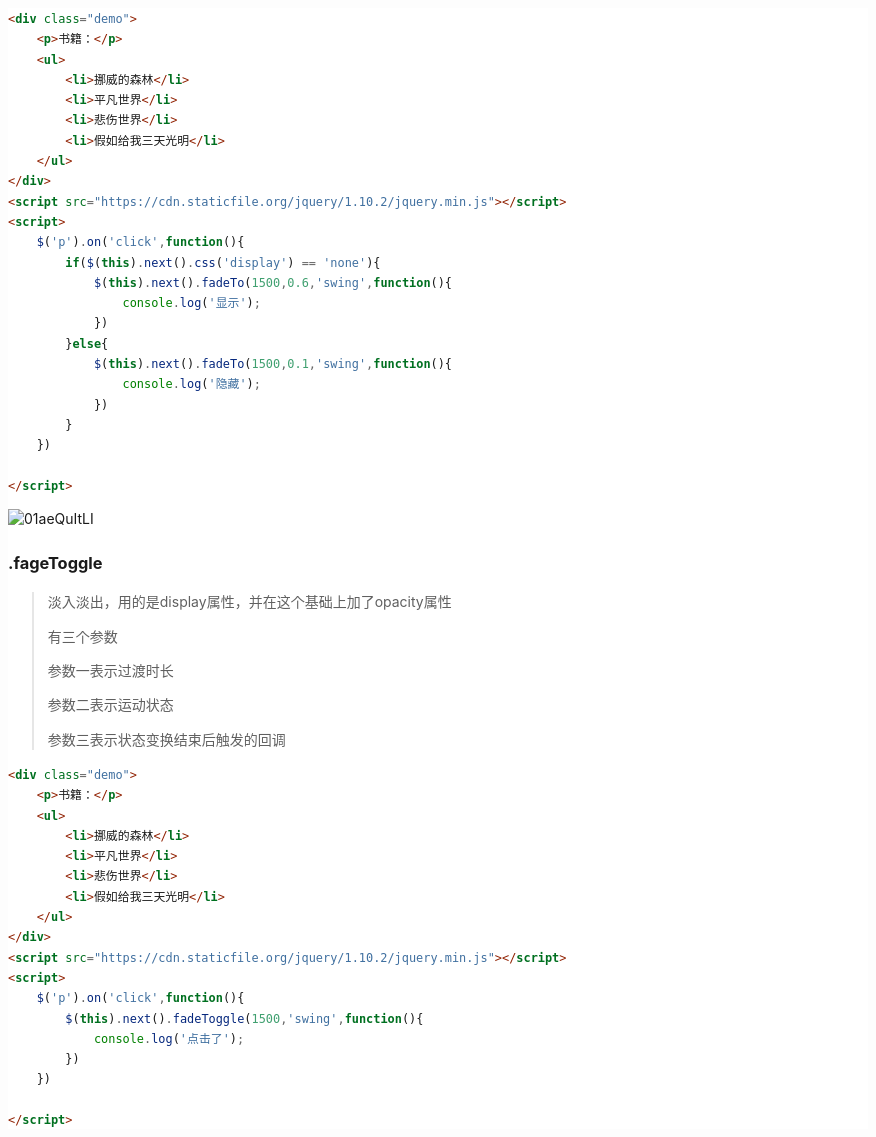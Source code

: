 ```html
<div class="demo">
    <p>书籍：</p>
    <ul>
        <li>挪威的森林</li>
        <li>平凡世界</li>
        <li>悲伤世界</li>
        <li>假如给我三天光明</li>
    </ul>
</div>
<script src="https://cdn.staticfile.org/jquery/1.10.2/jquery.min.js"></script>
<script>
    $('p').on('click',function(){
        if($(this).next().css('display') == 'none'){
            $(this).next().fadeTo(1500,0.6,'swing',function(){
                console.log('显示');
            })
        }else{
            $(this).next().fadeTo(1500,0.1,'swing',function(){
                console.log('隐藏');
            })
        }
    })

</script>
```

![01aeQuItLI](D:/Typora/typora-user-images/Jquery/01aeQuItLI.gif)

### .fageToggle

> 淡入淡出，用的是display属性，并在这个基础上加了opacity属性
>
> 有三个参数
>
> 参数一表示过渡时长
>
> 参数二表示运动状态
>
> 参数三表示状态变换结束后触发的回调

```html
<div class="demo">
    <p>书籍：</p>
    <ul>
        <li>挪威的森林</li>
        <li>平凡世界</li>
        <li>悲伤世界</li>
        <li>假如给我三天光明</li>
    </ul>
</div>
<script src="https://cdn.staticfile.org/jquery/1.10.2/jquery.min.js"></script>
<script>
    $('p').on('click',function(){
        $(this).next().fadeToggle(1500,'swing',function(){
            console.log('点击了');
        })
    })

</script>
```

